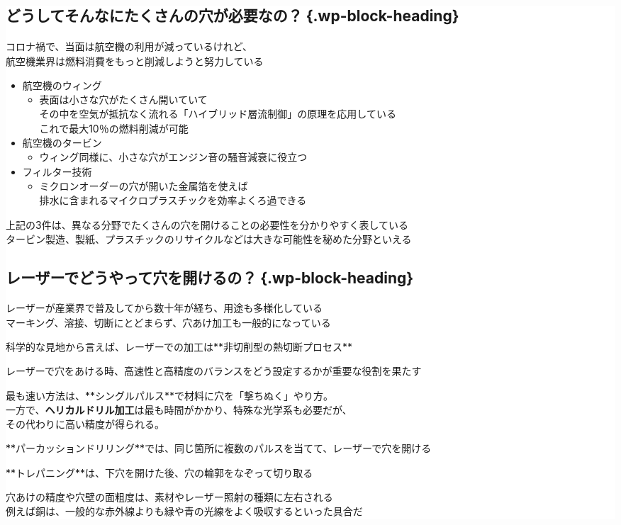 ## どうしてそんなにたくさんの穴が必要なの？ {.wp-block-heading}

コロナ禍で、当面は航空機の利用が減っているけれど、  
航空機業界は燃料消費をもっと削減しようと努力している

<ul class="wp-block-list">
  <li>
    航空機のウィング <ul class="wp-block-list">
      <li>
        表面は小さな穴がたくさん開いていて<br />その中を空気が抵抗なく流れる「ハイブリッド層流制御」の原理を応用している<br />これで最大10％の燃料削減が可能
      </li>
    </ul>
  </li>
  
  <li>
    航空機のタービン <ul class="wp-block-list">
      <li>
        ウィング同様に、小さな穴がエンジン音の騒音減衰に役立つ
      </li>
    </ul>
  </li>
  
  <li>
    フィルター技術 <ul class="wp-block-list">
      <li>
        ミクロンオーダーの穴が開いた金属箔を使えば<br />排水に含まれるマイクロプラスチックを効率よくろ過できる
      </li>
    </ul>
  </li>
</ul>

上記の3件は、異なる分野でたくさんの穴を開けることの必要性を分かりやすく表している  
タービン製造、製紙、プラスチックのリサイクルなどは大きな可能性を秘めた分野といえる

## レーザーでどうやって穴を開けるの？ {.wp-block-heading}

レーザーが産業界で普及してから数十年が経ち、用途も多様化している  
マーキング、溶接、切断にとどまらず、穴あけ加工も一般的になっている

科学的な見地から言えば、レーザーでの加工は**<span class="bold-red"><span class="fz-18px"><span class="fz-20px"><span class="marker-under">非切削型の熱切断プロセス</span></span></span></span>**

レーザーで穴をあける時、高速性と高精度のバランスをどう設定するかが重要な役割を果たす

最も速い方法は、**<span class="marker-under">シングルパルス</span>**で材料に穴を「撃ちぬく」やり方。  
一方で、<span class="marker-under"><strong>ヘリカルドリル加工</strong></span>は最も時間がかかり、特殊な光学系も必要だが、  
その代わりに高い精度が得られる。

**<span class="marker-under">パーカッションドリリング</span>**では、同じ箇所に複数のパルスを当てて、レーザーで穴を開ける

**<span class="marker-under">トレパニング</span>**は、下穴を開けた後、穴の輪郭をなぞって切り取る

穴あけの精度や穴壁の面粗度は、素材やレーザー照射の種類に左右される  
例えば銅は、一般的な赤外線よりも緑や青の光線をよく吸収するといった具合だ
